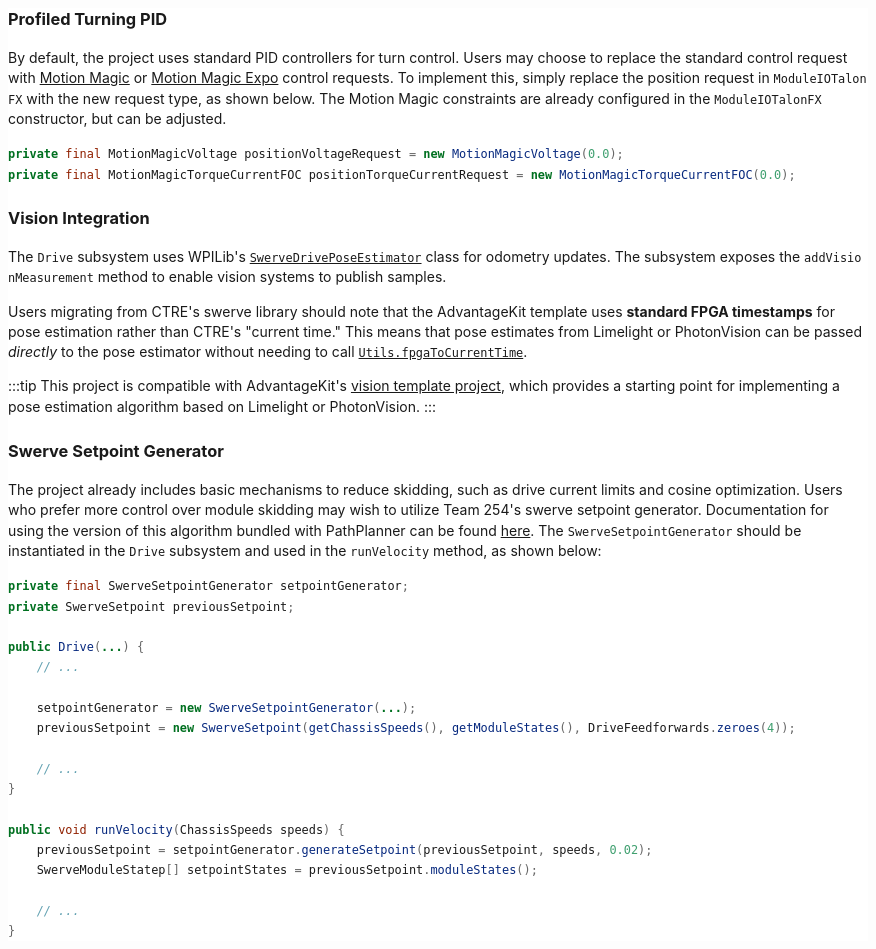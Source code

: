 ### Profiled Turning PID

By default, the project uses standard PID controllers for turn control. Users may choose to replace the standard control request with [Motion Magic](https://pro.docs.ctr-electronics.com/en/latest/docs/api-reference/device-specific/talonfx/motion-magic.html#motion-magic) or [Motion Magic Expo](https://pro.docs.ctr-electronics.com/en/latest/docs/api-reference/device-specific/talonfx/motion-magic.html#motion-magic-expo) control requests. To implement this, simply replace the position request in `ModuleIOTalonFX` with the new request type, as shown below. The Motion Magic constraints are already configured in the `ModuleIOTalonFX` constructor, but can be adjusted.

```java
private final MotionMagicVoltage positionVoltageRequest = new MotionMagicVoltage(0.0);
private final MotionMagicTorqueCurrentFOC positionTorqueCurrentRequest = new MotionMagicTorqueCurrentFOC(0.0);
```

### Vision Integration

The `Drive` subsystem uses WPILib's [`SwerveDrivePoseEstimator`](https://github.wpilib.org/allwpilib/docs/release/java/edu/wpi/first/math/estimator/SwerveDrivePoseEstimator.html) class for odometry updates. The subsystem exposes the `addVisionMeasurement` method to enable vision systems to publish samples.

Users migrating from CTRE's swerve library should note that the AdvantageKit template uses **standard FPGA timestamps** for pose estimation rather than CTRE's "current time." This means that pose estimates from Limelight or PhotonVision can be passed _directly_ to the pose estimator without needing to call [`Utils.fpgaToCurrentTime`](<https://api.ctr-electronics.com/phoenix6/release/java/com/ctre/phoenix6/Utils.html#fpgaToCurrentTime(double)>).

:::tip
This project is compatible with AdvantageKit's [vision template project](./vision-template.md), which provides a starting point for implementing a pose estimation algorithm based on Limelight or PhotonVision.
:::

### Swerve Setpoint Generator

The project already includes basic mechanisms to reduce skidding, such as drive current limits and cosine optimization. Users who prefer more control over module skidding may wish to utilize Team 254's swerve setpoint generator. Documentation for using the version of this algorithm bundled with PathPlanner can be found [here](https://pathplanner.dev/pplib-swerve-setpoint-generator.html). The `SwerveSetpointGenerator` should be instantiated in the `Drive` subsystem and used in the `runVelocity` method, as shown below:

```java
private final SwerveSetpointGenerator setpointGenerator;
private SwerveSetpoint previousSetpoint;

public Drive(...) {
    // ...

    setpointGenerator = new SwerveSetpointGenerator(...);
    previousSetpoint = new SwerveSetpoint(getChassisSpeeds(), getModuleStates(), DriveFeedforwards.zeroes(4));

    // ...
}

public void runVelocity(ChassisSpeeds speeds) {
    previousSetpoint = setpointGenerator.generateSetpoint(previousSetpoint, speeds, 0.02);
    SwerveModuleStatep[] setpointStates = previousSetpoint.moduleStates();

    // ...
}
```
